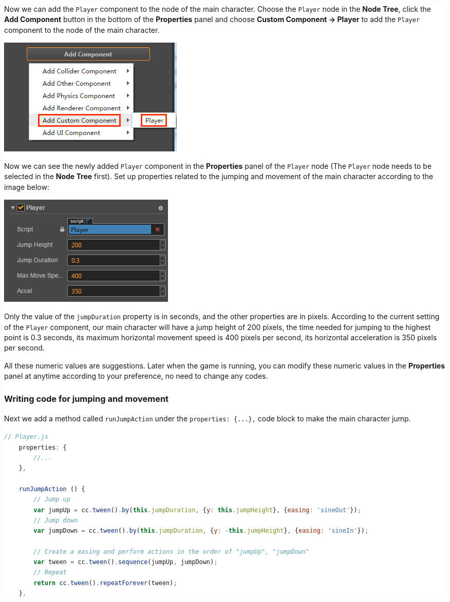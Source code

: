 Now we can add the `Player` component to the node of the main character. Choose the `Player` node in the **Node Tree**, click the **Add Component** button in the bottom of the **Properties** panel and choose **Custom Component -> Player** to add the `Player` component to the node of the main character.

![add player component](quick-start/add_player_component.png)

Now we can see the newly added `Player` component in the **Properties** panel of the `Player` node (The `Player` node needs to be selected in the **Node Tree** first). Set up properties related to the jumping and movement of the main character according to the image below:

![player properties](quick-start/player_properties.png)

Only the value of the `jumpDuration` property is in seconds, and the other properties are in pixels. According to the current setting of the `Player` component, our main character will have a jump height of 200 pixels, the time needed for jumping to the highest point is 0.3 seconds, its maximum horizontal movement speed is 400 pixels per second, its horizontal acceleration is 350 pixels per second.

All these numeric values are suggestions. Later when the game is running, you can modify these numeric values in the **Properties** panel at anytime according to your preference, no need to change any codes.

### Writing code for jumping and movement

Next we add a method called `runJumpAction` under the `properties: {...},` code block to make the main character jump.

```js
// Player.js
    properties: {
        //...
    },

    runJumpAction () {
        // Jump up
        var jumpUp = cc.tween().by(this.jumpDuration, {y: this.jumpHeight}, {easing: 'sineOut'});
        // Jump down
        var jumpDown = cc.tween().by(this.jumpDuration, {y: -this.jumpHeight}, {easing: 'sineIn'});

        // Create a easing and perform actions in the order of "jumpUp", "jumpDown"
        var tween = cc.tween().sequence(jumpUp, jumpDown);
        // Repeat
        return cc.tween().repeatForever(tween);
    },
```